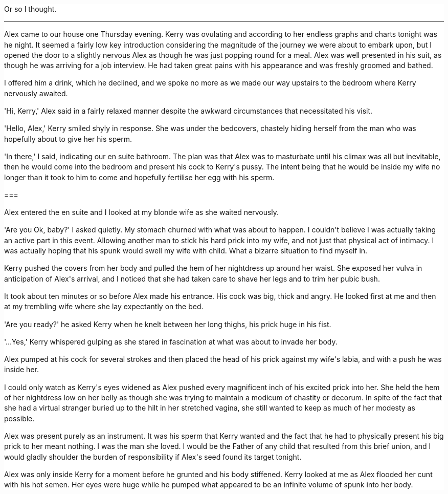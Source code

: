 Or so I thought. 

*** 

Alex came to our house one Thursday evening. Kerry was ovulating and according to her endless graphs and charts tonight was he night. It seemed a fairly low key introduction considering the magnitude of the journey we were about to embark upon, but I opened the door to a slightly nervous Alex as though he was just popping round for a meal. Alex was well presented in his suit, as though he was arriving for a job interview. He had taken great pains with his appearance and was freshly groomed and bathed. 

I offered him a drink, which he declined, and we spoke no more as we made our way upstairs to the bedroom where Kerry nervously awaited. 

'Hi, Kerry,' Alex said in a fairly relaxed manner despite the awkward circumstances that necessitated his visit. 

'Hello, Alex,' Kerry smiled shyly in response. She was under the bedcovers, chastely hiding herself from the man who was hopefully about to give her his sperm. 

'In there,' I said, indicating our en suite bathroom. The plan was that Alex was to masturbate until his climax was all but inevitable, then he would come into the bedroom and present his cock to Kerry's pussy. The intent being that he would be inside my wife no longer than it took to him to come and hopefully fertilise her egg with his sperm.  

===

Alex entered the en suite and I looked at my blonde wife as she waited nervously. 

'Are you Ok, baby?' I asked quietly. My stomach churned with what was about to happen. I couldn't believe I was actually taking an active part in this event. Allowing another man to stick his hard prick into my wife, and not just that physical act of intimacy. I was actually hoping that his spunk would swell my wife with child. What a bizarre situation to find myself in. 

Kerry pushed the covers from her body and pulled the hem of her nightdress up around her waist. She exposed her vulva in anticipation of Alex's arrival, and I noticed that she had taken care to shave her legs and to trim her pubic bush. 

It took about ten minutes or so before Alex made his entrance. His cock was big, thick and angry. He looked first at me and then at my trembling wife where she lay expectantly on the bed. 

'Are you ready?' he asked Kerry when he knelt between her long thighs, his prick huge in his fist. 

'…Yes,' Kerry whispered gulping as she stared in fascination at what was about to invade her body. 

Alex pumped at his cock for several strokes and then placed the head of his prick against my wife's labia, and with a push he was inside her. 

I could only watch as Kerry's eyes widened as Alex pushed every magnificent inch of his excited prick into her. She held the hem of her nightdress low on her belly as though she was trying to maintain a modicum of chastity or decorum. In spite of the fact that she had a virtual stranger buried up to the hilt in her stretched vagina, she still wanted to keep as much of her modesty as possible. 

Alex was present purely as an instrument. It was his sperm that Kerry wanted and the fact that he had to physically present his big prick to her meant nothing. I was the man she loved. I would be the Father of any child that resulted from this brief union, and I would gladly shoulder the burden of responsibility if Alex's seed found its target tonight. 

Alex was only inside Kerry for a moment before he grunted and his body stiffened. Kerry looked at me as Alex flooded her cunt with his hot semen. Her eyes were huge while he pumped what appeared to be an infinite volume of spunk into her body. 
